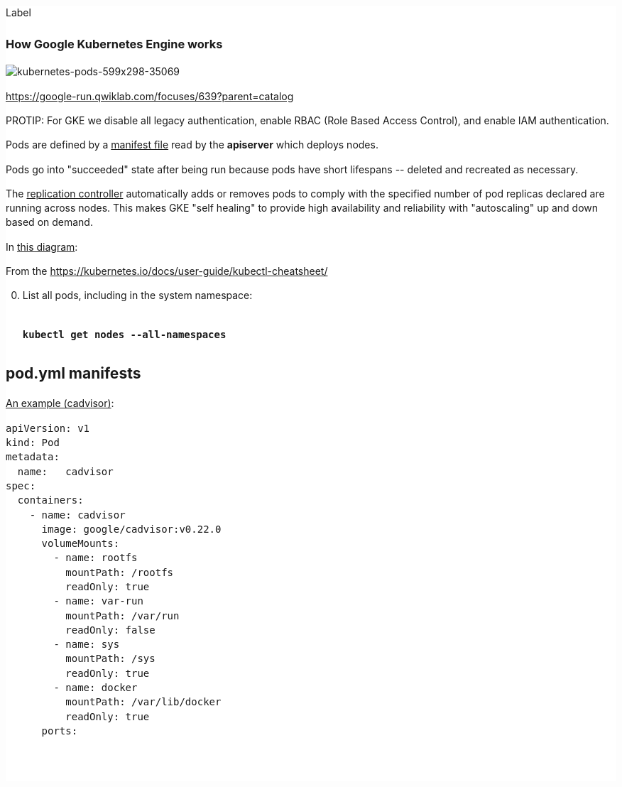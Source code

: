    Label

<a name="GKE"></a>

### How Google Kubernetes Engine works

![kubernetes-pods-599x298-35069](https://user-images.githubusercontent.com/300046/31013696-81d30fc0-a4d4-11e7-9852-36be55b74499.jpg)

https://google-run.qwiklab.com/focuses/639?parent=catalog

PROTIP: For GKE we disable all legacy authentication, enable RBAC (Role Based Access Control), and enable IAM authentication.

Pods are defined by a <a href="#Manifest">manifest file</a> 
read by the <strong>apiserver</strong> which deploys nodes.

Pods go into "succeeded" state after being run because
pods have short lifespans -- deleted and recreated as necessary.

The <a target="_blank" href="https://cloud.google.com./container-engine/docs/replicationcontrollers/">
replication controller</a> automatically adds or removes pods to comply with the specified number of pod replicas declared are running across nodes.
This makes GKE "self healing" to provide high availability and reliability with
"autoscaling" up and down based on demand.

In <a target="_blank" href="https://x-team.com/blog/introduction-kubernetes-architecture/">this diagram</a>:


From the https://kubernetes.io/docs/user-guide/kubectl-cheatsheet/

0. List all pods, including in the system namespace:

   <pre><strong>
   kubectl get nodes --all-namespaces
   </strong></pre>



<a name="Manifest"></a>

## pod.yml manifests

<a target="_blank" href="https://github.com/timstclair/kube-contrib/blob/master/devel/manifests/cadvisor-pod.yaml">An example (cadvisor)</a>:

   <pre>
apiVersion: v1
kind: Pod
metadata:
  name:   cadvisor
spec:
  containers:
    - name: cadvisor
      image: google/cadvisor:v0.22.0
      volumeMounts:
        - name: rootfs
          mountPath: /rootfs
          readOnly: true
        - name: var-run
          mountPath: /var/run
          readOnly: false
        - name: sys
          mountPath: /sys
          readOnly: true
        - name: docker
          mountPath: /var/lib/docker
          readOnly: true
      ports: